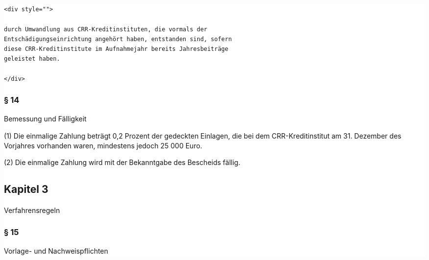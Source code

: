     <div style="">
    
    durch Umwandlung aus CRR-Kreditinstituten, die vormals der
    Entschädigungseinrichtung angehört haben, entstanden sind, sofern
    diese CRR-Kreditinstitute im Aufnahmejahr bereits Jahresbeiträge
    geleistet haben.
    
    </div>

</div>

</div>

</div>

</div>

<span id="BJNR000900016BJNE001600000.html"></span>

### § 14  
Bemessung und Fälligkeit

<div>

<div class="jnhtml">

<div>

<div class="jurAbsatz">

(1) Die einmalige Zahlung beträgt 0,2 Prozent der gedeckten Einlagen,
die bei dem CRR-Kreditinstitut am 31. Dezember des Vorjahres vorhanden
waren, mindestens jedoch 25 000 Euro.

</div>

<div class="jurAbsatz">

(2) Die einmalige Zahlung wird mit der Bekanntgabe des Bescheids fällig.

</div>

</div>

</div>

</div>

<span id="BJNR000900016BJNG001000000.html"></span>

## Kapitel 3  
Verfahrensregeln

<span id="BJNR000900016BJNE001701128.html"></span>

### § 15  
Vorlage- und Nachweispflichten

<div>
